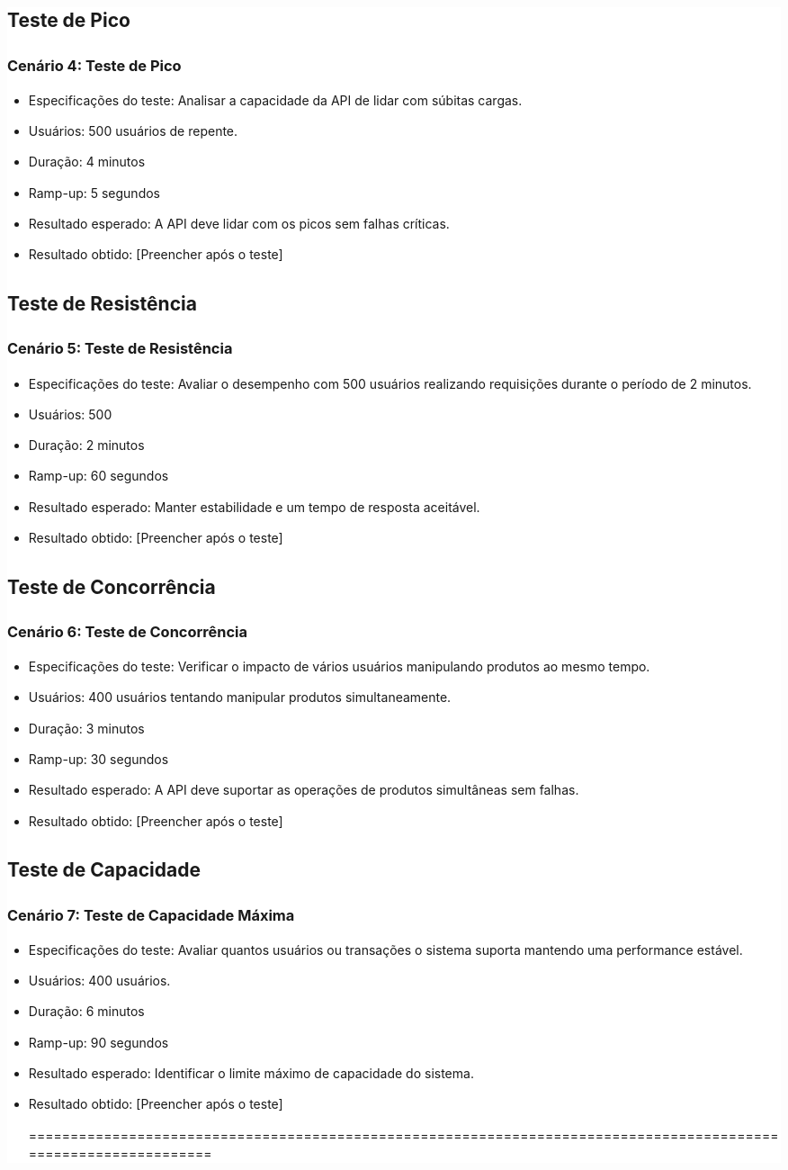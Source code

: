 ## Teste de Pico

### Cenário 4: Teste de Pico
- Especificações do teste: Analisar a capacidade da API de lidar com súbitas cargas.
- Usuários: 500 usuários de repente.
- Duração: 4 minutos
- Ramp-up: 5 segundos

- Resultado esperado: A API deve lidar com os picos sem falhas críticas.
- Resultado obtido: [Preencher após o teste]

## Teste de Resistência

### Cenário 5: Teste de Resistência
- Especificações do teste: Avaliar o desempenho com 500 usuários realizando requisições durante o período de 2 minutos.
- Usuários: 500
- Duração: 2 minutos
- Ramp-up: 60 segundos

- Resultado esperado: Manter estabilidade e um tempo de resposta aceitável.
- Resultado obtido: [Preencher após o teste]

## Teste de Concorrência

### Cenário 6: Teste de Concorrência
- Especificações do teste: Verificar o impacto de vários usuários manipulando produtos ao mesmo tempo.
- Usuários: 400 usuários tentando manipular produtos simultaneamente.
- Duração: 3 minutos
- Ramp-up: 30 segundos

- Resultado esperado: A API deve suportar as operações de produtos simultâneas sem falhas.
- Resultado obtido: [Preencher após o teste]

## Teste de Capacidade

### Cenário 7: Teste de Capacidade Máxima
- Especificações do teste: Avaliar quantos usuários ou transações o sistema suporta mantendo uma performance estável.
- Usuários: 400 usuários.
- Duração: 6 minutos
- Ramp-up: 90 segundos

- Resultado esperado: Identificar o limite máximo de capacidade do sistema.
- Resultado obtido: [Preencher após o teste]

  ================================================================================================================
